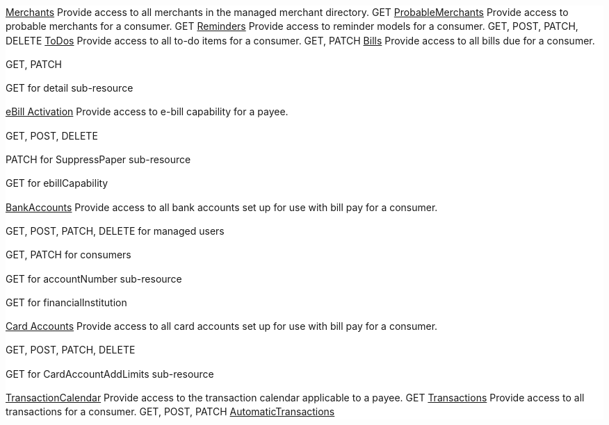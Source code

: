 </tr>
<tr class="even">
<td><a href="#merchants">Merchants</a></td>
<td>Provide access to all merchants in the managed merchant
directory.</td>
<td>GET</td>
</tr>
<tr class="odd">
<td><a href="#probable-merchants">ProbableMerchants</a></td>
<td>Provide access to probable merchants for a consumer.</td>
<td>GET</td>
</tr>
<tr class="even">
<td><a href="#reminders">Reminders</a></td>
<td>Provide access to reminder models for a consumer.</td>
<td>GET, POST, PATCH, DELETE</td>
</tr>
<tr class="odd">
<td><a href="#todos">ToDos</a></td>
<td>Provide access to all to-do items for a consumer.</td>
<td>GET, PATCH</td>
</tr>
<tr class="even">
<td><a href="#bills">Bills</a></td>
<td>Provide access to all bills due for a consumer.</td>
<td><p>GET, PATCH</p>
<p>GET for detail sub-resource</p></td>
</tr>
<tr class="odd">
<td><a href="#e-bill-activation">eBill Activation</a></td>
<td>Provide access to e-bill capability for a payee.</td>
<td><p>GET, POST, DELETE</p>
<p>PATCH for SuppressPaper sub-resource</p>
<p>GET for ebillCapability</p></td>
</tr>
<tr class="even">
<td><a href="#bankaccounts">BankAccounts</a></td>
<td>Provide access to all bank accounts set up for use with bill pay for
a consumer.</td>
<td><p>GET, POST, PATCH, DELETE for managed users</p>
<p>GET, PATCH for consumers</p>
<p>GET for accountNumber sub-resource</p>
<p>GET for financialInstitution</p></td>
</tr>
<tr class="odd">
<td><a href="#cardaccounts">Card Accounts</a></td>
<td>Provide access to all card accounts set up for use with bill pay for
a consumer.</td>
<td><p>GET, POST, PATCH, DELETE</p>
<p>GET for CardAccountAddLimits sub-resource</p></td>
</tr>
<tr class="even">
<td><a href="#transactioncalendar">TransactionCalendar</a></td>
<td>Provide access to the transaction calendar applicable to a
payee.</td>
<td>GET</td>
</tr>
<tr class="odd">
<td><a href="#transactions">Transactions</a></td>
<td>Provide access to all transactions for a consumer.</td>
<td>GET, POST, PATCH</td>
</tr>
<tr class="even">
<td><a href="#automatictransactions">AutomaticTransactions</a></td>